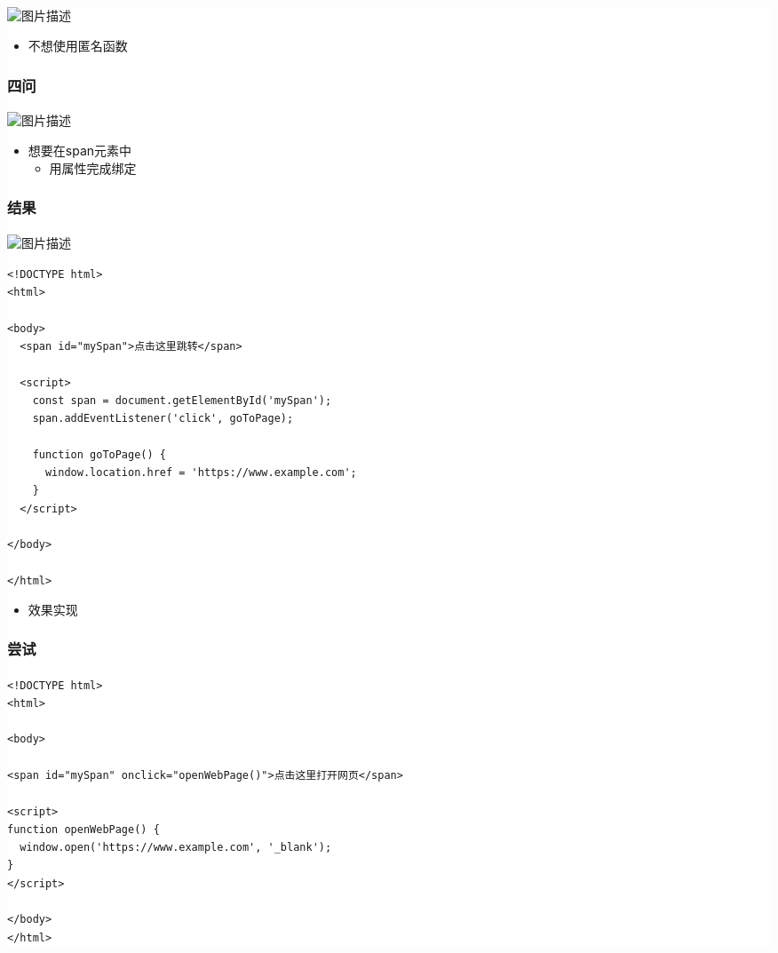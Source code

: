 ![图片描述](https://doc.shiyanlou.com/courses/uid1190679-20240913-1726183316323)

- 不想使用匿名函数

### 四问

![图片描述](https://doc.shiyanlou.com/courses/uid1190679-20240913-1726183245850)

- 想要在span元素中
	- 用属性完成绑定

### 结果

![图片描述](https://doc.shiyanlou.com/courses/uid1190679-20240913-1726183378398)

```
<!DOCTYPE html>
<html>

<body>
  <span id="mySpan">点击这里跳转</span>

  <script>
    const span = document.getElementById('mySpan');
    span.addEventListener('click', goToPage);

    function goToPage() {
      window.location.href = 'https://www.example.com';
    }
  </script>

</body>

</html>
```

- 效果实现

### 尝试 

```
<!DOCTYPE html>
<html>

<body>

<span id="mySpan" onclick="openWebPage()">点击这里打开网页</span>

<script>
function openWebPage() {
  window.open('https://www.example.com', '_blank');
}
</script>

</body>
</html>
```
